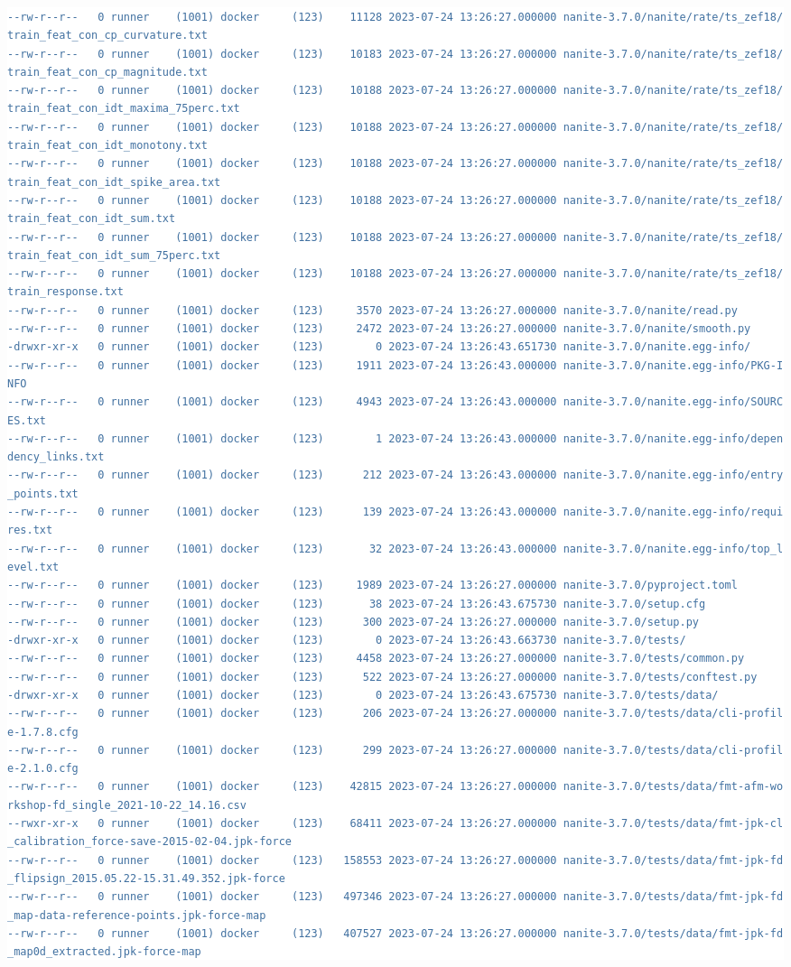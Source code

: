 ```diff
--rw-r--r--   0 runner    (1001) docker     (123)    11128 2023-07-24 13:26:27.000000 nanite-3.7.0/nanite/rate/ts_zef18/train_feat_con_cp_curvature.txt
--rw-r--r--   0 runner    (1001) docker     (123)    10183 2023-07-24 13:26:27.000000 nanite-3.7.0/nanite/rate/ts_zef18/train_feat_con_cp_magnitude.txt
--rw-r--r--   0 runner    (1001) docker     (123)    10188 2023-07-24 13:26:27.000000 nanite-3.7.0/nanite/rate/ts_zef18/train_feat_con_idt_maxima_75perc.txt
--rw-r--r--   0 runner    (1001) docker     (123)    10188 2023-07-24 13:26:27.000000 nanite-3.7.0/nanite/rate/ts_zef18/train_feat_con_idt_monotony.txt
--rw-r--r--   0 runner    (1001) docker     (123)    10188 2023-07-24 13:26:27.000000 nanite-3.7.0/nanite/rate/ts_zef18/train_feat_con_idt_spike_area.txt
--rw-r--r--   0 runner    (1001) docker     (123)    10188 2023-07-24 13:26:27.000000 nanite-3.7.0/nanite/rate/ts_zef18/train_feat_con_idt_sum.txt
--rw-r--r--   0 runner    (1001) docker     (123)    10188 2023-07-24 13:26:27.000000 nanite-3.7.0/nanite/rate/ts_zef18/train_feat_con_idt_sum_75perc.txt
--rw-r--r--   0 runner    (1001) docker     (123)    10188 2023-07-24 13:26:27.000000 nanite-3.7.0/nanite/rate/ts_zef18/train_response.txt
--rw-r--r--   0 runner    (1001) docker     (123)     3570 2023-07-24 13:26:27.000000 nanite-3.7.0/nanite/read.py
--rw-r--r--   0 runner    (1001) docker     (123)     2472 2023-07-24 13:26:27.000000 nanite-3.7.0/nanite/smooth.py
-drwxr-xr-x   0 runner    (1001) docker     (123)        0 2023-07-24 13:26:43.651730 nanite-3.7.0/nanite.egg-info/
--rw-r--r--   0 runner    (1001) docker     (123)     1911 2023-07-24 13:26:43.000000 nanite-3.7.0/nanite.egg-info/PKG-INFO
--rw-r--r--   0 runner    (1001) docker     (123)     4943 2023-07-24 13:26:43.000000 nanite-3.7.0/nanite.egg-info/SOURCES.txt
--rw-r--r--   0 runner    (1001) docker     (123)        1 2023-07-24 13:26:43.000000 nanite-3.7.0/nanite.egg-info/dependency_links.txt
--rw-r--r--   0 runner    (1001) docker     (123)      212 2023-07-24 13:26:43.000000 nanite-3.7.0/nanite.egg-info/entry_points.txt
--rw-r--r--   0 runner    (1001) docker     (123)      139 2023-07-24 13:26:43.000000 nanite-3.7.0/nanite.egg-info/requires.txt
--rw-r--r--   0 runner    (1001) docker     (123)       32 2023-07-24 13:26:43.000000 nanite-3.7.0/nanite.egg-info/top_level.txt
--rw-r--r--   0 runner    (1001) docker     (123)     1989 2023-07-24 13:26:27.000000 nanite-3.7.0/pyproject.toml
--rw-r--r--   0 runner    (1001) docker     (123)       38 2023-07-24 13:26:43.675730 nanite-3.7.0/setup.cfg
--rw-r--r--   0 runner    (1001) docker     (123)      300 2023-07-24 13:26:27.000000 nanite-3.7.0/setup.py
-drwxr-xr-x   0 runner    (1001) docker     (123)        0 2023-07-24 13:26:43.663730 nanite-3.7.0/tests/
--rw-r--r--   0 runner    (1001) docker     (123)     4458 2023-07-24 13:26:27.000000 nanite-3.7.0/tests/common.py
--rw-r--r--   0 runner    (1001) docker     (123)      522 2023-07-24 13:26:27.000000 nanite-3.7.0/tests/conftest.py
-drwxr-xr-x   0 runner    (1001) docker     (123)        0 2023-07-24 13:26:43.675730 nanite-3.7.0/tests/data/
--rw-r--r--   0 runner    (1001) docker     (123)      206 2023-07-24 13:26:27.000000 nanite-3.7.0/tests/data/cli-profile-1.7.8.cfg
--rw-r--r--   0 runner    (1001) docker     (123)      299 2023-07-24 13:26:27.000000 nanite-3.7.0/tests/data/cli-profile-2.1.0.cfg
--rw-r--r--   0 runner    (1001) docker     (123)    42815 2023-07-24 13:26:27.000000 nanite-3.7.0/tests/data/fmt-afm-workshop-fd_single_2021-10-22_14.16.csv
--rwxr-xr-x   0 runner    (1001) docker     (123)    68411 2023-07-24 13:26:27.000000 nanite-3.7.0/tests/data/fmt-jpk-cl_calibration_force-save-2015-02-04.jpk-force
--rw-r--r--   0 runner    (1001) docker     (123)   158553 2023-07-24 13:26:27.000000 nanite-3.7.0/tests/data/fmt-jpk-fd_flipsign_2015.05.22-15.31.49.352.jpk-force
--rw-r--r--   0 runner    (1001) docker     (123)   497346 2023-07-24 13:26:27.000000 nanite-3.7.0/tests/data/fmt-jpk-fd_map-data-reference-points.jpk-force-map
--rw-r--r--   0 runner    (1001) docker     (123)   407527 2023-07-24 13:26:27.000000 nanite-3.7.0/tests/data/fmt-jpk-fd_map0d_extracted.jpk-force-map
```